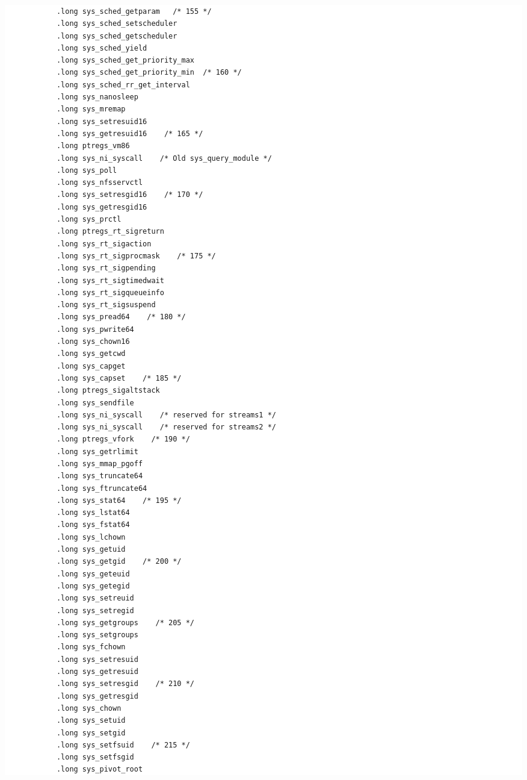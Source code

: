 ```assembly
            .long sys_sched_getparam   /* 155 */
            .long sys_sched_setscheduler
            .long sys_sched_getscheduler
            .long sys_sched_yield
            .long sys_sched_get_priority_max
            .long sys_sched_get_priority_min  /* 160 */
            .long sys_sched_rr_get_interval
            .long sys_nanosleep
            .long sys_mremap
            .long sys_setresuid16
            .long sys_getresuid16    /* 165 */
            .long ptregs_vm86
            .long sys_ni_syscall    /* Old sys_query_module */
            .long sys_poll
            .long sys_nfsservctl
            .long sys_setresgid16    /* 170 */
            .long sys_getresgid16
            .long sys_prctl
            .long ptregs_rt_sigreturn
            .long sys_rt_sigaction
            .long sys_rt_sigprocmask    /* 175 */
            .long sys_rt_sigpending
            .long sys_rt_sigtimedwait
            .long sys_rt_sigqueueinfo
            .long sys_rt_sigsuspend
            .long sys_pread64    /* 180 */
            .long sys_pwrite64
            .long sys_chown16
            .long sys_getcwd
            .long sys_capget
            .long sys_capset    /* 185 */
            .long ptregs_sigaltstack
            .long sys_sendfile
            .long sys_ni_syscall    /* reserved for streams1 */
            .long sys_ni_syscall    /* reserved for streams2 */
            .long ptregs_vfork    /* 190 */
            .long sys_getrlimit
            .long sys_mmap_pgoff
            .long sys_truncate64
            .long sys_ftruncate64
            .long sys_stat64    /* 195 */
            .long sys_lstat64
            .long sys_fstat64
            .long sys_lchown
            .long sys_getuid
            .long sys_getgid    /* 200 */
            .long sys_geteuid
            .long sys_getegid
            .long sys_setreuid
            .long sys_setregid
            .long sys_getgroups    /* 205 */
            .long sys_setgroups
            .long sys_fchown
            .long sys_setresuid
            .long sys_getresuid
            .long sys_setresgid    /* 210 */
            .long sys_getresgid
            .long sys_chown
            .long sys_setuid
            .long sys_setgid
            .long sys_setfsuid    /* 215 */
            .long sys_setfsgid
            .long sys_pivot_root
```